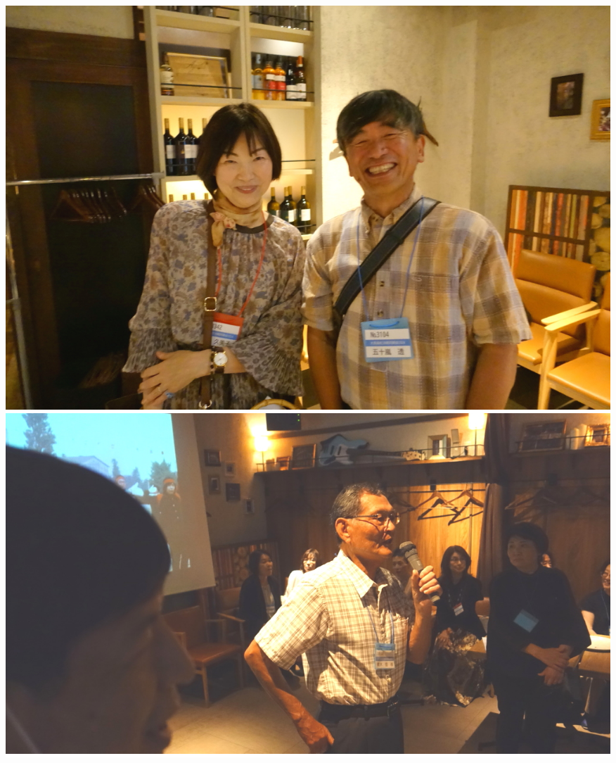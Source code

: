 <a href="20240619_008.JPG" data-lightbox="abc"><img src="20240619_008.JPG" alt="サンプル画像" width="900" /></a>
<a href="20240619_009.JPG" data-lightbox="abc"><img src="20240619_009.JPG" alt="サンプル画像" width="900" /></a>